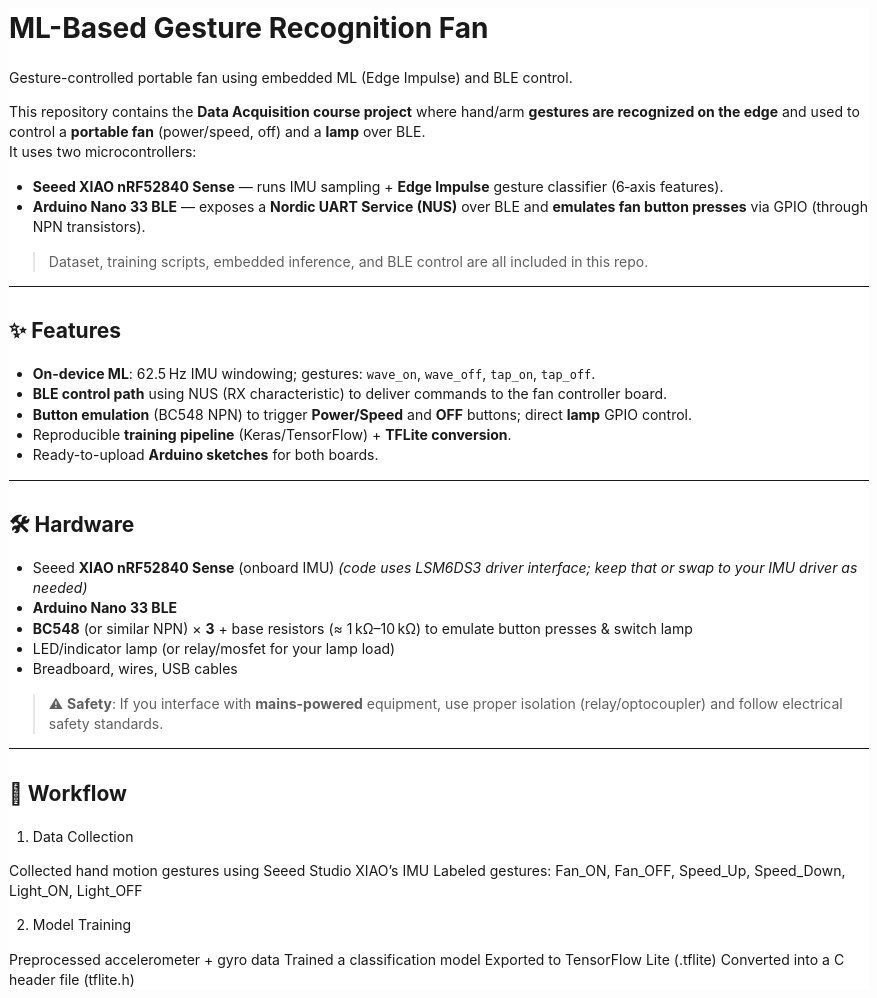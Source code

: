 # ML-Based Gesture Recognition Fan

Gesture-controlled portable fan using embedded ML (Edge Impulse) and BLE control.

This repository contains the **Data Acquisition course project** where hand/arm **gestures are recognized on the edge** and used to control a **portable fan** (power/speed, off) and a **lamp** over BLE.  
It uses two microcontrollers:
- **Seeed XIAO nRF52840 Sense** — runs IMU sampling + **Edge Impulse** gesture classifier (6‑axis features).
- **Arduino Nano 33 BLE** — exposes a **Nordic UART Service (NUS)** over BLE and **emulates fan button presses** via GPIO (through NPN transistors).

> Dataset, training scripts, embedded inference, and BLE control are all included in this repo.

---

## ✨ Features
- **On-device ML**: 62.5 Hz IMU windowing; gestures: `wave_on`, `wave_off`, `tap_on`, `tap_off`.
- **BLE control path** using NUS (RX characteristic) to deliver commands to the fan controller board.
- **Button emulation** (BC548 NPN) to trigger **Power/Speed** and **OFF** buttons; direct **lamp** GPIO control.
- Reproducible **training pipeline** (Keras/TensorFlow) + **TFLite conversion**.
- Ready-to-upload **Arduino sketches** for both boards.

---

## 🛠 Hardware
- Seeed **XIAO nRF52840 Sense** (onboard IMU) *(code uses LSM6DS3 driver interface; keep that or swap to your IMU driver as needed)*
- **Arduino Nano 33 BLE**
- **BC548** (or similar NPN) × **3** + base resistors (≈ 1 kΩ–10 kΩ) to emulate button presses & switch lamp
- LED/indicator lamp (or relay/mosfet for your lamp load)
- Breadboard, wires, USB cables

> ⚠️ **Safety**: If you interface with **mains-powered** equipment, use proper isolation (relay/optocoupler) and follow electrical safety standards.

---

## 📂 Workflow
1. Data Collection
   
Collected hand motion gestures using Seeed Studio XIAO’s IMU
Labeled gestures: Fan_ON, Fan_OFF, Speed_Up, Speed_Down, Light_ON, Light_OFF

2. Model Training
   
Preprocessed accelerometer + gyro data
Trained a classification model
Exported to TensorFlow Lite (.tflite)
Converted into a C header file (tflite.h)
